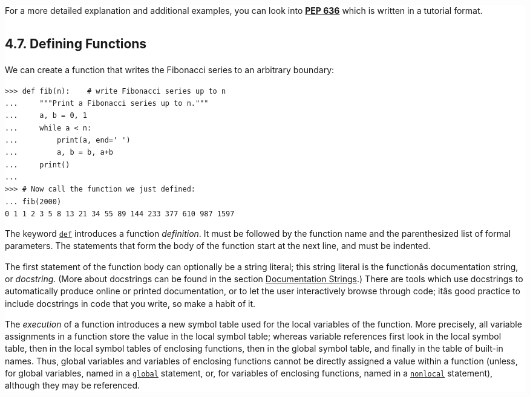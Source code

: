 
For a more detailed explanation and additional examples, you can look into
[**PEP 636**](https://peps.python.org/pep-0636/) which is written in a tutorial format.




## 4\.7\. Defining Functions


We can create a function that writes the Fibonacci series to an arbitrary
boundary:



```
>>> def fib(n):    # write Fibonacci series up to n
...     """Print a Fibonacci series up to n."""
...     a, b = 0, 1
...     while a < n:
...         print(a, end=' ')
...         a, b = b, a+b
...     print()
...
>>> # Now call the function we just defined:
... fib(2000)
0 1 1 2 3 5 8 13 21 34 55 89 144 233 377 610 987 1597

```


The keyword [`def`](../reference/compound_stmts.html#def) introduces a function *definition*. It must be
followed by the function name and the parenthesized list of formal parameters.
The statements that form the body of the function start at the next line, and
must be indented.


The first statement of the function body can optionally be a string literal;
this string literal is the functionâs documentation string, or *docstring*.
(More about docstrings can be found in the section [Documentation Strings](#tut-docstrings).)
There are tools which use docstrings to automatically produce online or printed
documentation, or to let the user interactively browse through code; itâs good
practice to include docstrings in code that you write, so make a habit of it.


The *execution* of a function introduces a new symbol table used for the local
variables of the function. More precisely, all variable assignments in a
function store the value in the local symbol table; whereas variable references
first look in the local symbol table, then in the local symbol tables of
enclosing functions, then in the global symbol table, and finally in the table
of built\-in names. Thus, global variables and variables of enclosing functions
cannot be directly assigned a value within a function (unless, for global
variables, named in a [`global`](../reference/simple_stmts.html#global) statement, or, for variables of enclosing
functions, named in a [`nonlocal`](../reference/simple_stmts.html#nonlocal) statement), although they may be
referenced.
